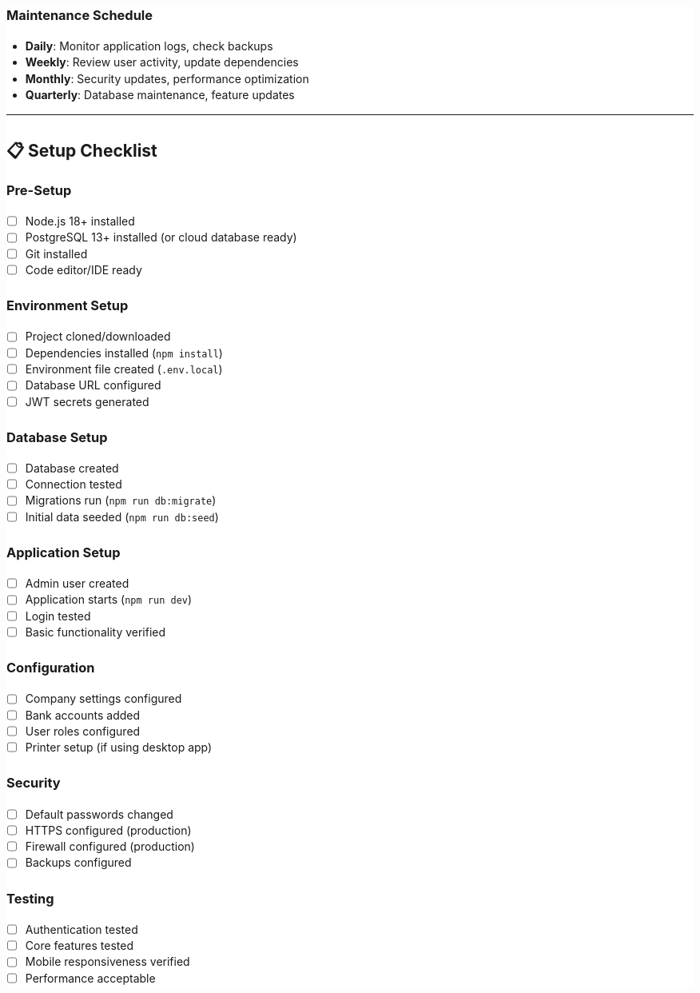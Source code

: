 ### Maintenance Schedule

- **Daily**: Monitor application logs, check backups
- **Weekly**: Review user activity, update dependencies
- **Monthly**: Security updates, performance optimization
- **Quarterly**: Database maintenance, feature updates

---

## 📋 Setup Checklist

### Pre-Setup
- [ ] Node.js 18+ installed
- [ ] PostgreSQL 13+ installed (or cloud database ready)
- [ ] Git installed
- [ ] Code editor/IDE ready

### Environment Setup
- [ ] Project cloned/downloaded
- [ ] Dependencies installed (`npm install`)
- [ ] Environment file created (`.env.local`)
- [ ] Database URL configured
- [ ] JWT secrets generated

### Database Setup
- [ ] Database created
- [ ] Connection tested
- [ ] Migrations run (`npm run db:migrate`)
- [ ] Initial data seeded (`npm run db:seed`)

### Application Setup
- [ ] Admin user created
- [ ] Application starts (`npm run dev`)
- [ ] Login tested
- [ ] Basic functionality verified

### Configuration
- [ ] Company settings configured
- [ ] Bank accounts added
- [ ] User roles configured
- [ ] Printer setup (if using desktop app)

### Security
- [ ] Default passwords changed
- [ ] HTTPS configured (production)
- [ ] Firewall configured (production)
- [ ] Backups configured

### Testing
- [ ] Authentication tested
- [ ] Core features tested
- [ ] Mobile responsiveness verified
- [ ] Performance acceptable
